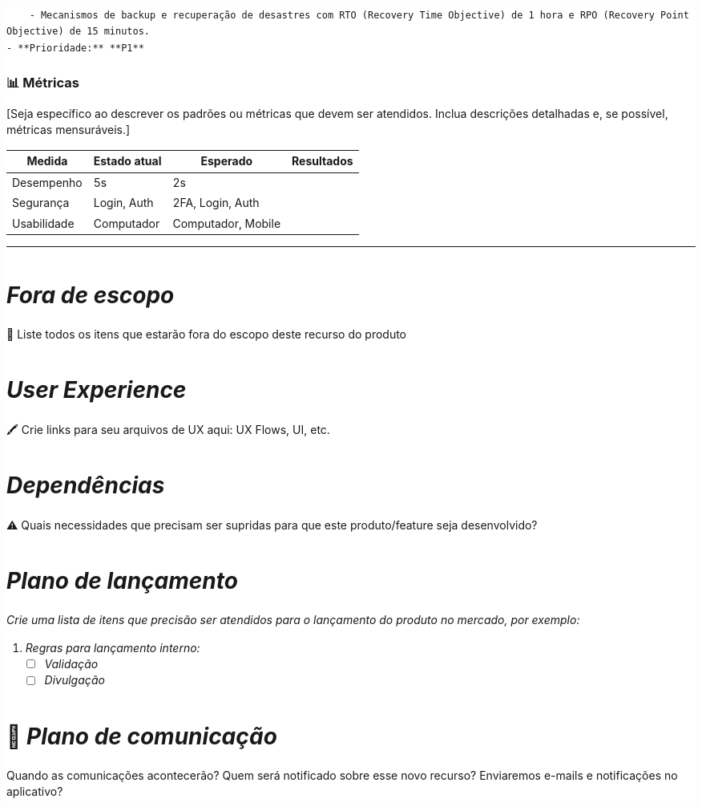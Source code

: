         - Mecanismos de backup e recuperação de desastres com RTO (Recovery Time Objective) de 1 hora e RPO (Recovery Point Objective) de 15 minutos.
    - **Prioridade:** **P1**

### 📊 Métricas

[Seja específico ao descrever os padrões ou métricas que devem ser atendidos. Inclua descrições detalhadas e, se possível, métricas mensuráveis.]

| Medida | Estado atual | Esperado | Resultados |
| --- | --- | --- | --- |
| Desempenho | 5s | 2s |  |
| Segurança | Login, Auth | 2FA, Login, Auth |  |
| Usabilidade | Computador | Computador, Mobile |  |

---

# *Fora de escopo*

<aside>
🚫 Liste todos os itens que estarão fora do escopo deste recurso do produto

</aside>

# *User Experience*

<aside>
🖍️ Crie links para seu arquivos de UX aqui: UX Flows, UI, etc.

</aside>

# *Dependências*

<aside>
⚠️ Quais necessidades que precisam ser supridas para que este produto/feature seja desenvolvido?

</aside>

# *Plano de lançamento*

*Crie uma lista de itens que precisão ser atendidos para o lançamento do produto no mercado, por exemplo:*

1. *Regras para lançamento interno:*
    - [ ]  *Validação*
    - [ ]  *Divulgação*

# 💌 *Plano de comunicação*

Quando as comunicações acontecerão? Quem será notificado sobre esse novo recurso? Enviaremos e-mails e notificações no aplicativo?
